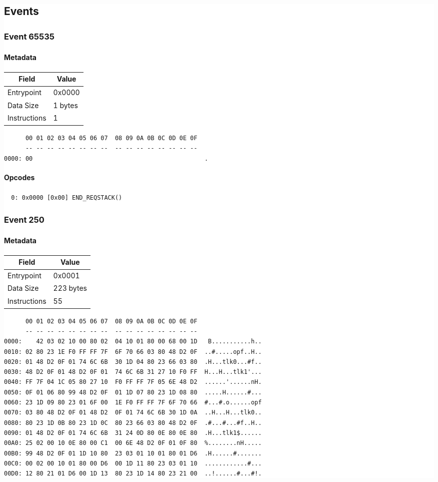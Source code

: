## Events

### Event 65535

#### Metadata

| Field        | Value   |
|--------------|---------|
| Entrypoint   | 0x0000  |
| Data Size    | 1 bytes |
| Instructions | 1       |

```
      00 01 02 03 04 05 06 07  08 09 0A 0B 0C 0D 0E 0F
      -- -- -- -- -- -- -- --  -- -- -- -- -- -- -- --
0000: 00                                                .               
```

#### Opcodes

```
  0: 0x0000 [0x00] END_REQSTACK()
```

### Event 250

#### Metadata

| Field        | Value     |
|--------------|-----------|
| Entrypoint   | 0x0001    |
| Data Size    | 223 bytes |
| Instructions | 55        |

```
      00 01 02 03 04 05 06 07  08 09 0A 0B 0C 0D 0E 0F
      -- -- -- -- -- -- -- --  -- -- -- -- -- -- -- --
0000:    42 03 02 10 00 80 02  04 10 01 80 00 68 00 1D   B...........h..
0010: 02 80 23 1E F0 FF FF 7F  6F 70 66 03 80 48 D2 0F  ..#.....opf..H..
0020: 01 48 D2 0F 01 74 6C 6B  30 1D 04 80 23 66 03 80  .H...tlk0...#f..
0030: 48 D2 0F 01 48 D2 0F 01  74 6C 6B 31 27 10 F0 FF  H...H...tlk1'...
0040: FF 7F 04 1C 05 80 27 10  F0 FF FF 7F 05 6E 48 D2  ......'......nH.
0050: 0F 01 06 80 99 48 D2 0F  01 1D 07 80 23 1D 08 80  .....H......#...
0060: 23 1D 09 80 23 01 6F 00  1E F0 FF FF 7F 6F 70 66  #...#.o......opf
0070: 03 80 48 D2 0F 01 48 D2  0F 01 74 6C 6B 30 1D 0A  ..H...H...tlk0..
0080: 80 23 1D 0B 80 23 1D 0C  80 23 66 03 80 48 D2 0F  .#...#...#f..H..
0090: 01 48 D2 0F 01 74 6C 6B  31 24 0D 80 0E 80 0E 80  .H...tlk1$......
00A0: 25 02 00 10 0E 80 00 C1  00 6E 48 D2 0F 01 0F 80  %........nH.....
00B0: 99 48 D2 0F 01 1D 10 80  23 03 01 10 01 80 01 D6  .H......#.......
00C0: 00 02 00 10 01 80 00 D6  00 1D 11 80 23 03 01 10  ............#...
00D0: 12 80 21 01 D6 00 1D 13  80 23 1D 14 80 23 21 00  ..!......#...#!.
```
